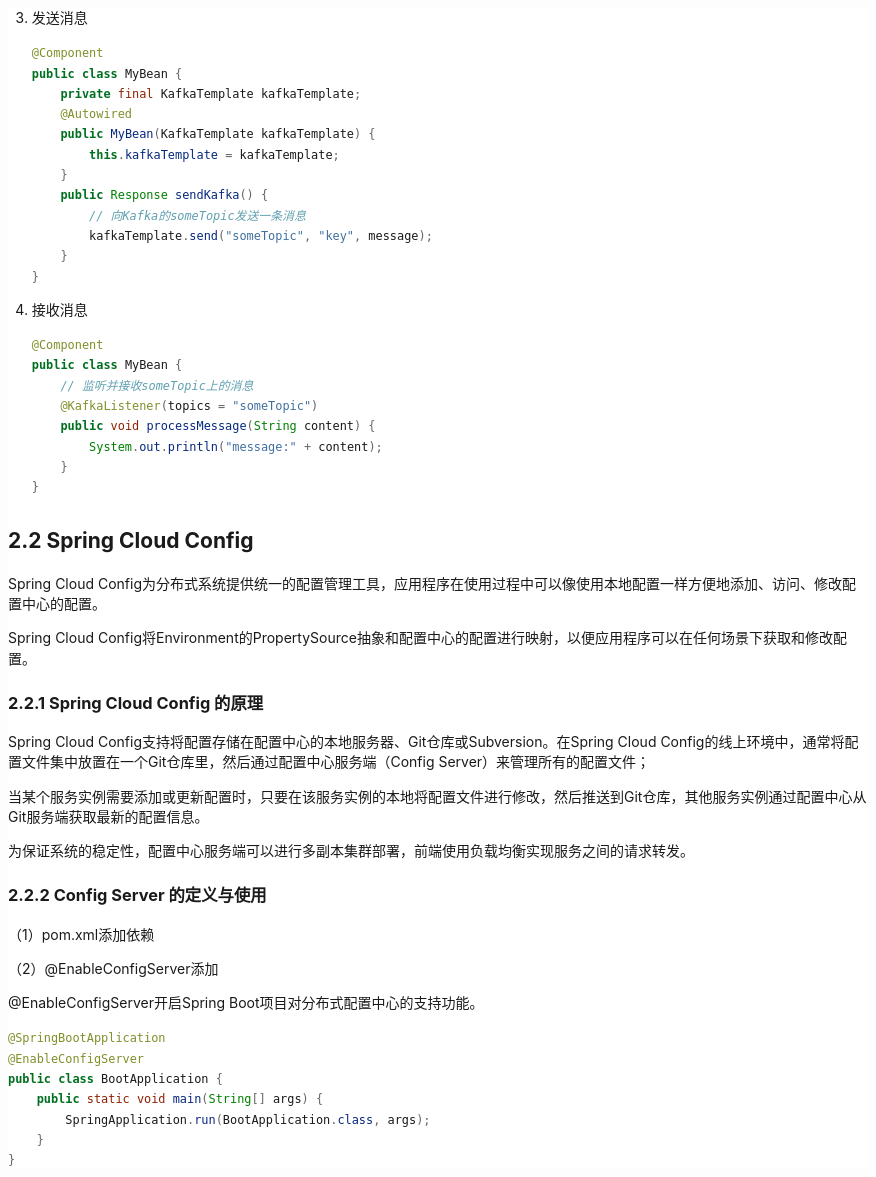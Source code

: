    3. 发送消息

      ```java
      @Component
      public class MyBean {
          private final KafkaTemplate kafkaTemplate;
          @Autowired
          public MyBean(KafkaTemplate kafkaTemplate) {
              this.kafkaTemplate = kafkaTemplate;
          }
          public Response sendKafka() {
              // 向Kafka的someTopic发送一条消息
              kafkaTemplate.send("someTopic", "key", message);
          }
      }
      ```

   4. 接收消息

      ```java
      @Component
      public class MyBean {
          // 监听并接收someTopic上的消息
          @KafkaListener(topics = "someTopic")
          public void processMessage(String content) {
              System.out.println("message:" + content);
          }
      }
      ```

## 2.2 Spring Cloud Config

Spring Cloud Config为分布式系统提供统一的配置管理工具，应用程序在使用过程中可以像使用本地配置一样方便地添加、访问、修改配置中心的配置。

Spring Cloud Config将Environment的PropertySource抽象和配置中心的配置进行映射，以便应用程序可以在任何场景下获取和修改配置。

### 2.2.1 Spring Cloud Config 的原理

Spring Cloud Config支持将配置存储在配置中心的本地服务器、Git仓库或Subversion。在Spring Cloud Config的线上环境中，通常将配置文件集中放置在一个Git仓库里，然后通过配置中心服务端（Config Server）来管理所有的配置文件；

当某个服务实例需要添加或更新配置时，只要在该服务实例的本地将配置文件进行修改，然后推送到Git仓库，其他服务实例通过配置中心从Git服务端获取最新的配置信息。

为保证系统的稳定性，配置中心服务端可以进行多副本集群部署，前端使用负载均衡实现服务之间的请求转发。

### 2.2.2 Config Server 的定义与使用

（1）pom.xml添加依赖

（2）@EnableConfigServer添加

@EnableConfigServer开启Spring Boot项目对分布式配置中心的支持功能。

```java
@SpringBootApplication
@EnableConfigServer
public class BootApplication {
    public static void main(String[] args) {
        SpringApplication.run(BootApplication.class, args);
    }
}
```
